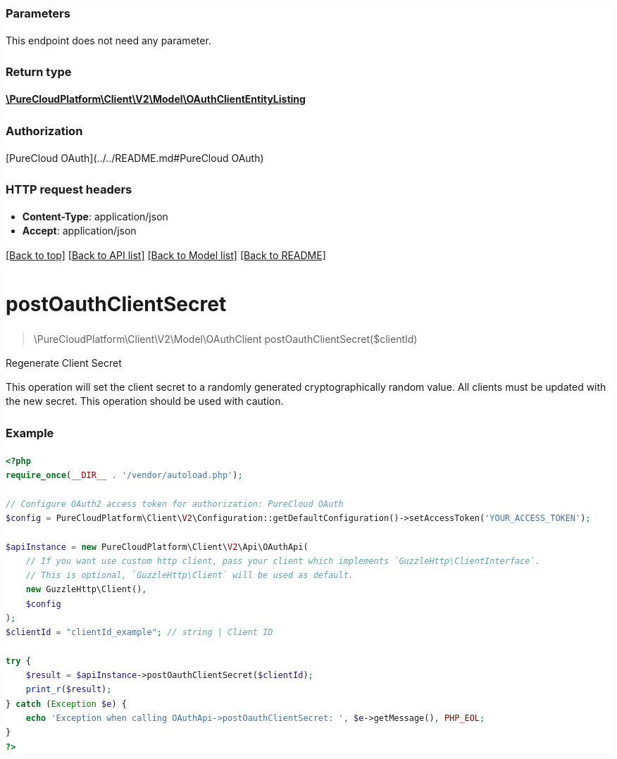### Parameters
This endpoint does not need any parameter.

### Return type

[**\PureCloudPlatform\Client\V2\Model\OAuthClientEntityListing**](../Model/OAuthClientEntityListing.md)

### Authorization

[PureCloud OAuth](../../README.md#PureCloud OAuth)

### HTTP request headers

 - **Content-Type**: application/json
 - **Accept**: application/json

[[Back to top]](#) [[Back to API list]](../../README.md#documentation-for-api-endpoints) [[Back to Model list]](../../README.md#documentation-for-models) [[Back to README]](../../README.md)

# **postOauthClientSecret**
> \PureCloudPlatform\Client\V2\Model\OAuthClient postOauthClientSecret($clientId)

Regenerate Client Secret

This operation will set the client secret to a randomly generated cryptographically random value. All clients must be updated with the new secret. This operation should be used with caution.

### Example
```php
<?php
require_once(__DIR__ . '/vendor/autoload.php');

// Configure OAuth2 access token for authorization: PureCloud OAuth
$config = PureCloudPlatform\Client\V2\Configuration::getDefaultConfiguration()->setAccessToken('YOUR_ACCESS_TOKEN');

$apiInstance = new PureCloudPlatform\Client\V2\Api\OAuthApi(
    // If you want use custom http client, pass your client which implements `GuzzleHttp\ClientInterface`.
    // This is optional, `GuzzleHttp\Client` will be used as default.
    new GuzzleHttp\Client(),
    $config
);
$clientId = "clientId_example"; // string | Client ID

try {
    $result = $apiInstance->postOauthClientSecret($clientId);
    print_r($result);
} catch (Exception $e) {
    echo 'Exception when calling OAuthApi->postOauthClientSecret: ', $e->getMessage(), PHP_EOL;
}
?>
```
